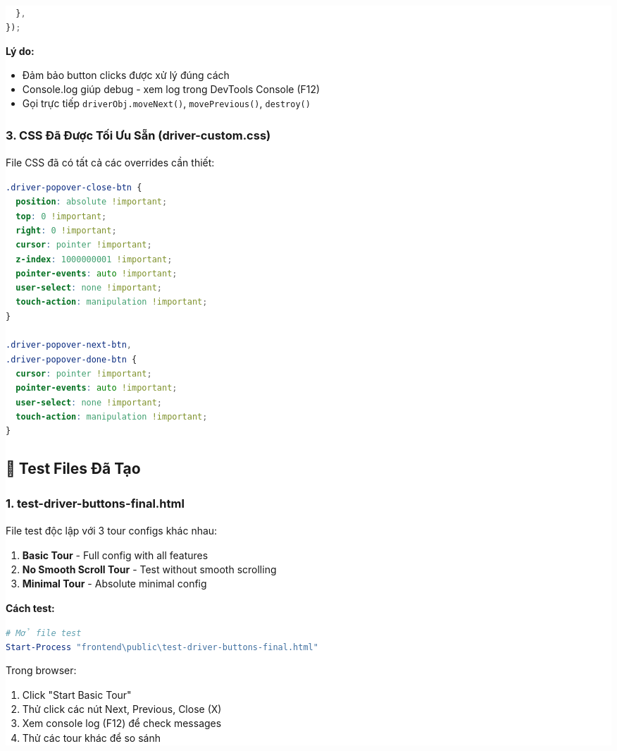 ```typescript
  },
});
```

**Lý do:** 
- Đảm bảo button clicks được xử lý đúng cách
- Console.log giúp debug - xem log trong DevTools Console (F12)
- Gọi trực tiếp `driverObj.moveNext()`, `movePrevious()`, `destroy()`

### 3. CSS Đã Được Tối Ưu Sẵn (driver-custom.css)

File CSS đã có tất cả các overrides cần thiết:

```css
.driver-popover-close-btn {
  position: absolute !important;
  top: 0 !important;
  right: 0 !important;
  cursor: pointer !important;
  z-index: 1000000001 !important;
  pointer-events: auto !important;
  user-select: none !important;
  touch-action: manipulation !important;
}

.driver-popover-next-btn,
.driver-popover-done-btn {
  cursor: pointer !important;
  pointer-events: auto !important;
  user-select: none !important;
  touch-action: manipulation !important;
}
```

## 🧪 Test Files Đã Tạo

### 1. test-driver-buttons-final.html

File test độc lập với 3 tour configs khác nhau:

1. **Basic Tour** - Full config with all features
2. **No Smooth Scroll Tour** - Test without smooth scrolling
3. **Minimal Tour** - Absolute minimal config

**Cách test:**
```powershell
# Mở file test
Start-Process "frontend\public\test-driver-buttons-final.html"
```

Trong browser:
1. Click "Start Basic Tour" 
2. Thử click các nút Next, Previous, Close (X)
3. Xem console log (F12) để check messages
4. Thử các tour khác để so sánh
